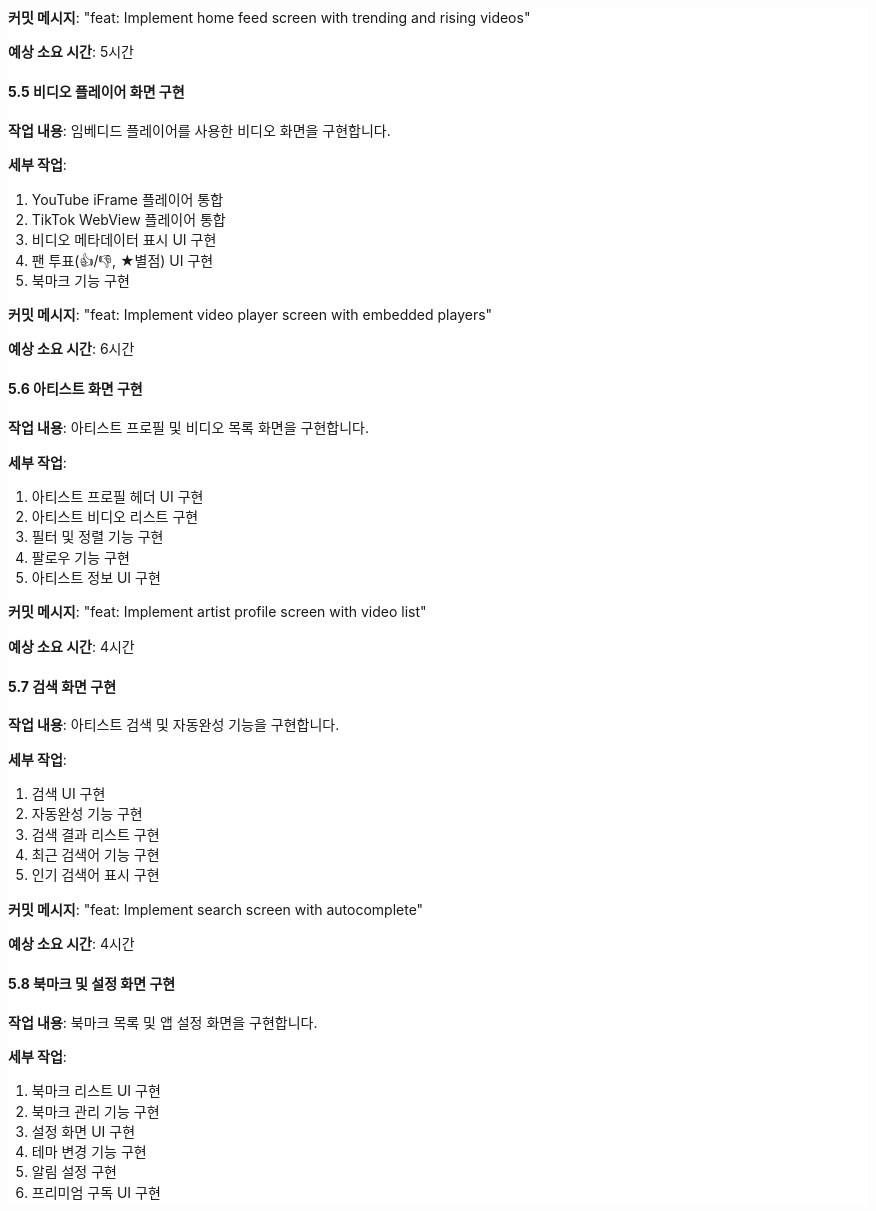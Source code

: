 **커밋 메시지**: "feat: Implement home feed screen with trending and rising videos"

**예상 소요 시간**: 5시간

#### 5.5 비디오 플레이어 화면 구현

**작업 내용**: 임베디드 플레이어를 사용한 비디오 화면을 구현합니다.

**세부 작업**:
1. YouTube iFrame 플레이어 통합
2. TikTok WebView 플레이어 통합
3. 비디오 메타데이터 표시 UI 구현
4. 팬 투표(👍/👎, ★별점) UI 구현
5. 북마크 기능 구현

**커밋 메시지**: "feat: Implement video player screen with embedded players"

**예상 소요 시간**: 6시간

#### 5.6 아티스트 화면 구현

**작업 내용**: 아티스트 프로필 및 비디오 목록 화면을 구현합니다.

**세부 작업**:
1. 아티스트 프로필 헤더 UI 구현
2. 아티스트 비디오 리스트 구현
3. 필터 및 정렬 기능 구현
4. 팔로우 기능 구현
5. 아티스트 정보 UI 구현

**커밋 메시지**: "feat: Implement artist profile screen with video list"

**예상 소요 시간**: 4시간

#### 5.7 검색 화면 구현

**작업 내용**: 아티스트 검색 및 자동완성 기능을 구현합니다.

**세부 작업**:
1. 검색 UI 구현
2. 자동완성 기능 구현
3. 검색 결과 리스트 구현
4. 최근 검색어 기능 구현
5. 인기 검색어 표시 구현

**커밋 메시지**: "feat: Implement search screen with autocomplete"

**예상 소요 시간**: 4시간

#### 5.8 북마크 및 설정 화면 구현

**작업 내용**: 북마크 목록 및 앱 설정 화면을 구현합니다.

**세부 작업**:
1. 북마크 리스트 UI 구현
2. 북마크 관리 기능 구현
3. 설정 화면 UI 구현
4. 테마 변경 기능 구현
5. 알림 설정 구현
6. 프리미엄 구독 UI 구현
